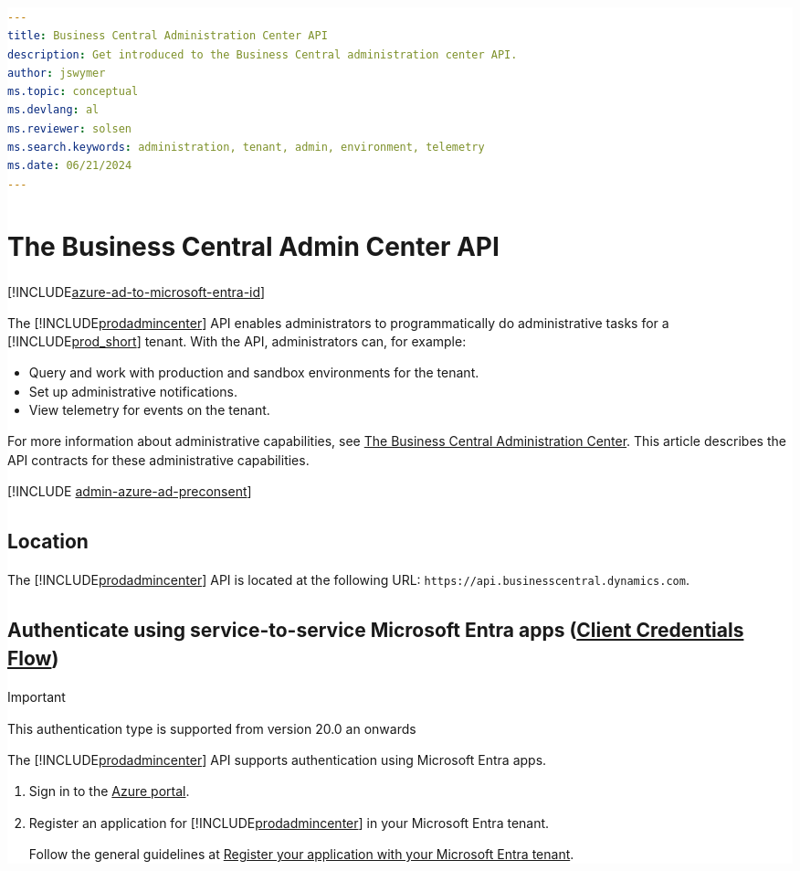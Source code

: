 ```yaml
---
title: Business Central Administration Center API 
description: Get introduced to the Business Central administration center API.
author: jswymer
ms.topic: conceptual
ms.devlang: al
ms.reviewer: solsen
ms.search.keywords: administration, tenant, admin, environment, telemetry
ms.date: 06/21/2024
---
```


# The Business Central Admin Center API

[!INCLUDE[azure-ad-to-microsoft-entra-id](~/../shared-content/shared/azure-ad-to-microsoft-entra-id.md)]

The [!INCLUDE[prodadmincenter](../developer/includes/prodadmincenter.md)] API enables administrators to programmatically do administrative tasks for a [!INCLUDE[prod_short](../developer/includes/prod_short.md)] tenant. With the API, administrators can, for example:

- Query and work with production and sandbox environments for the tenant.
- Set up administrative notifications.
- View telemetry for events on the tenant.

For more information about administrative capabilities, see [The Business Central Administration Center](tenant-admin-center.md). This article describes the API contracts for these administrative capabilities.

[!INCLUDE [admin-azure-ad-preconsent](../developer/includes/admin-azure-ad-preconsent.md)]

## Location

The [!INCLUDE[prodadmincenter](../developer/includes/prodadmincenter.md)] API is located at the following URL: `https://api.businesscentral.dynamics.com`.

## Authenticate using service-to-service Microsoft Entra apps ([Client Credentials Flow](/azure/active-directory/develop/v2-oauth2-client-creds-grant-flow))

> [!IMPORTANT]  
> This authentication type is supported from version 20.0 an onwards

The [!INCLUDE[prodadmincenter](../developer/includes/prodadmincenter.md)] API supports authentication using Microsoft Entra apps.

1. Sign in to the [Azure portal](https://portal.azure.com).
1. Register an application for [!INCLUDE[prodadmincenter](../developer/includes/prodadmincenter.md)] in your Microsoft Entra tenant.

    Follow the general guidelines at [Register your application with your Microsoft Entra tenant](/azure/active-directory/active-directory-app-registration).
